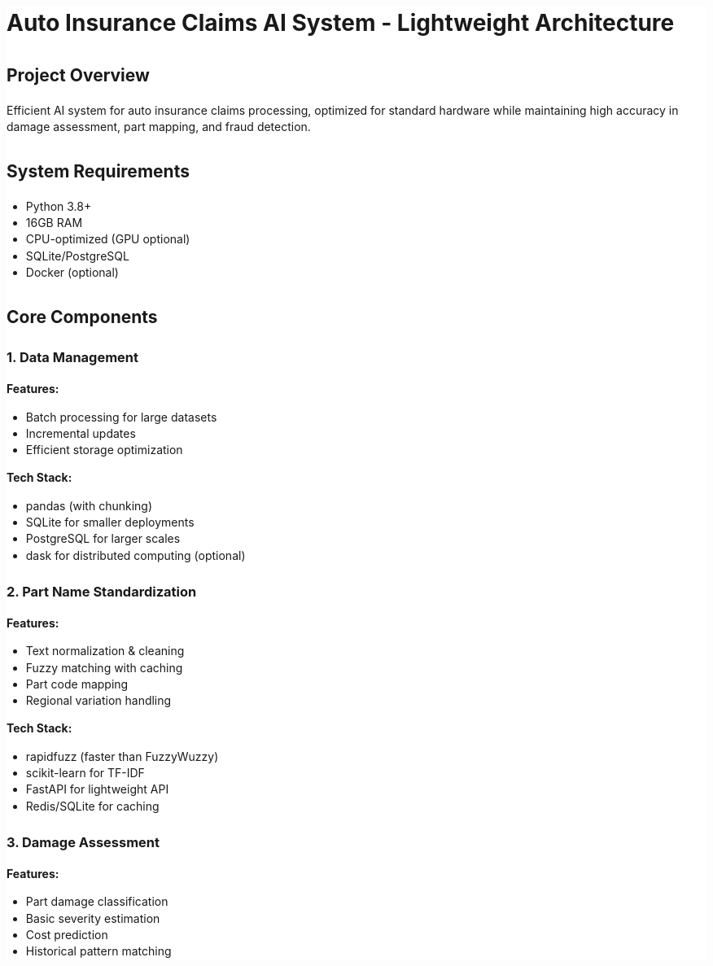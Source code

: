 # Auto Insurance Claims AI System - Lightweight Architecture

## Project Overview
Efficient AI system for auto insurance claims processing, optimized for standard hardware while maintaining high accuracy in damage assessment, part mapping, and fraud detection.

## System Requirements
- Python 3.8+
- 16GB RAM
- CPU-optimized (GPU optional)
- SQLite/PostgreSQL
- Docker (optional)

## Core Components

### 1. Data Management
**Features:**
- Batch processing for large datasets
- Incremental updates
- Efficient storage optimization

**Tech Stack:**
- pandas (with chunking)
- SQLite for smaller deployments
- PostgreSQL for larger scales
- dask for distributed computing (optional)

### 2. Part Name Standardization
**Features:**
- Text normalization & cleaning
- Fuzzy matching with caching
- Part code mapping
- Regional variation handling

**Tech Stack:**
- rapidfuzz (faster than FuzzyWuzzy)
- scikit-learn for TF-IDF
- FastAPI for lightweight API
- Redis/SQLite for caching

### 3. Damage Assessment
**Features:**
- Part damage classification
- Basic severity estimation
- Cost prediction
- Historical pattern matching
